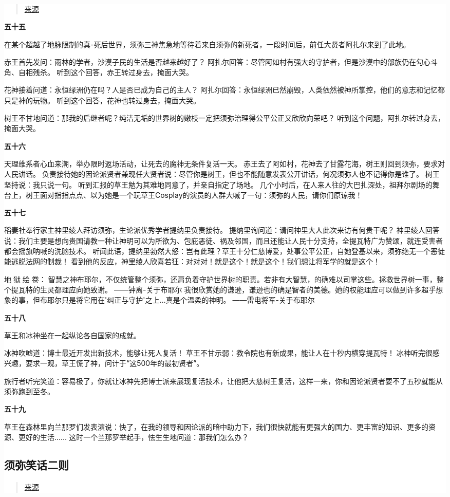 > [来源](https://bbs.nga.cn/read.php?tid=36077917)

**五十五**

在某个超越了地脉限制的真-死后世界，须弥三神焦急地等待着来自须弥的新死者，一段时间后，前任大贤者阿扎尔来到了此地。

赤王首先发问：雨林的学者，沙漠子民的生活是否越来越好了？
阿扎尔回答：尽管阿如村有强大的守护者，但是沙漠中的部族仍在勾心斗角、自相残杀。
听到这个回答，赤王转过身去，掩面大哭。

花神接着问道：永恒绿洲仍在吗？人是否已成为自己的主人？
阿扎尔回答：永恒绿洲已然崩毁，人类依然被神所掌控，他们的意志和记忆都只是神的玩物。
听到这个回答，花神也转过身去，掩面大哭。

树王不甘地问道：那我的后继者呢？纯洁无垢的世界树的嫩枝一定把须弥治理得公平公正又欣欣向荣吧？
听到这个问题，阿扎尔转过身去，掩面大哭。


**五十六**

天理维系者心血来潮，举办限时返场活动，让死去的魔神无条件复活一天。
赤王去了阿如村，花神去了甘露花海，树王则回到须弥，要求对人民讲话。
负责接待她的因论派贤者兼现任大贤者说：尽管你是树王，但也不能随意发表公开讲话，何况须弥人也不记得你是谁了。
树王坚持说：我只说一句。
听到汇报的草王勉为其难地同意了，并亲自指定了场地。
几个小时后，在人来人往的大巴扎深处，祖拜尔剧场的舞台上，树王面对指指点点、以为她是一个玩草王Cosplay的演员的人群大喊了一句：须弥的人民，请你们原谅我！


**五十七**

稻妻社奉行家主神里绫人拜访须弥，生论派优秀学者提纳里负责接待。
提纳里询问道：请问神里大人此次来访有何贵干呢？
神里绫人回答说：我们主要是想向贵国请教一种让神明可以为所欲为、包庇恶徒、祸及邻国，而且还能让人民十分支持，全提瓦特广为赞颂，就连受害者都会摇旗呐喊的洗脑技术。
听闻此语，提纳里勃然大怒：岂有此理？草王十分仁慈博爱，处事公平公正，自她登基以来，须弥绝无一个恶徒能逃脱法网的制裁！
看到他的反应，神里绫人欣喜若狂：对对对！就是这个！就是这个！我们想让将军学的就是这个！

地 狱 绘 卷：
智慧之神布耶尔，不仅统管整个须弥，还肩负着守护世界树的职责。若非有大智慧，的确难以司掌这些。拯救世界树一事，整个提瓦特的生灵都理应向她致谢。
——钟离-关于布耶尔
我很欣赏她的谦逊，谦逊也的确是智者的美德。她的权能理应可以做到许多超乎想象的事，但布耶尔只是将它用在'纠正与守护'之上…真是个温柔的神明。
——雷电将军-关于布耶尔


**五十八**

草王和冰神坐在一起纵论各自国家的成就。

冰神吹嘘道：博士最近开发出新技术，能够让死人复活！
草王不甘示弱：教令院也有新成果，能让人在十秒内横穿提瓦特！
冰神听完很感兴趣，要求一观，草王慌了神，问计于“这500年的最初贤者”。

旅行者听完笑道：容易极了，你就让冰神先把博士派来展现复活技术，让他把大慈树王复活，这样一来，你和因论派贤者要不了五秒就能从须弥跑到至冬。


**五十九**

草王在森林里向兰那罗们发表演说：快了，在我的领导和因论派的暗中助力下，我们很快就能有更强大的国力、更丰富的知识、更多的资源、更好的生活……
这时一个兰那罗举起手，怯生生地问道：那我们怎么办？


## 须弥笑话二则
> [来源](https://bbs.nga.cn/read.php?tid=37390121)
